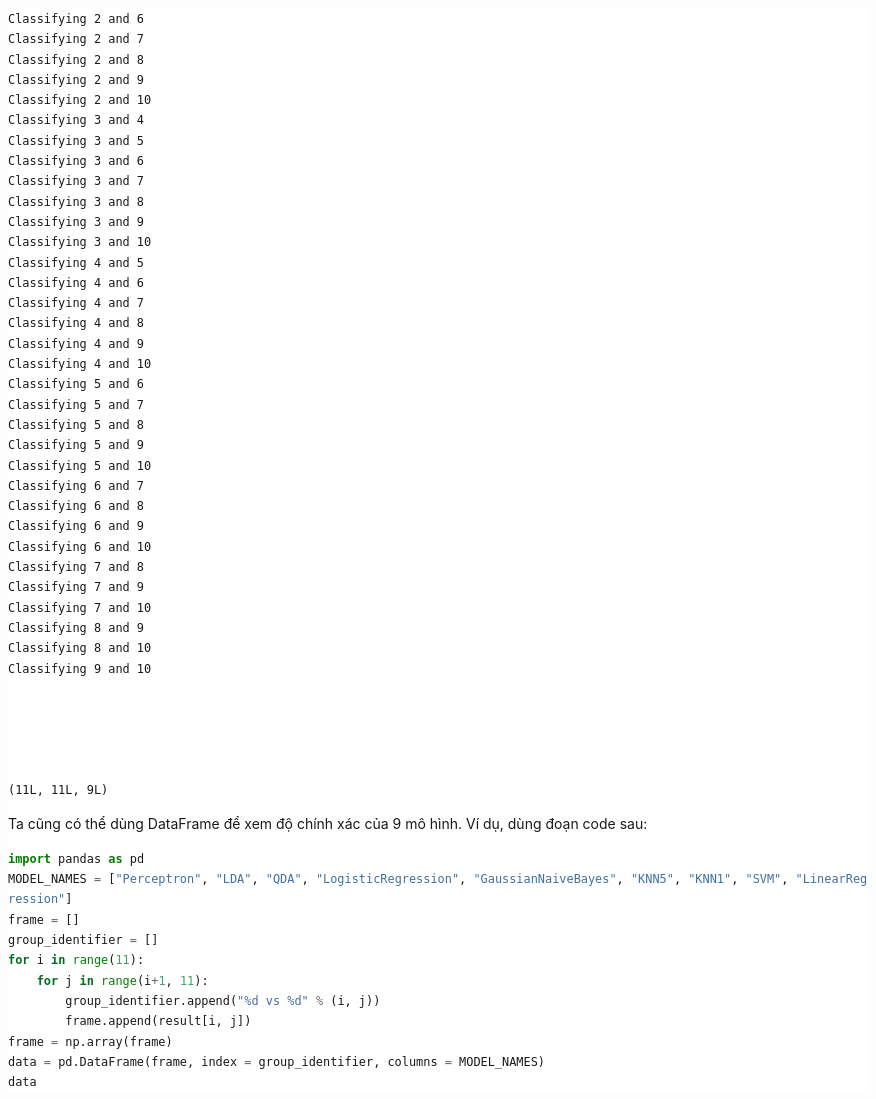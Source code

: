     Classifying 2 and 6
    Classifying 2 and 7
    Classifying 2 and 8
    Classifying 2 and 9
    Classifying 2 and 10
    Classifying 3 and 4
    Classifying 3 and 5
    Classifying 3 and 6
    Classifying 3 and 7
    Classifying 3 and 8
    Classifying 3 and 9
    Classifying 3 and 10
    Classifying 4 and 5
    Classifying 4 and 6
    Classifying 4 and 7
    Classifying 4 and 8
    Classifying 4 and 9
    Classifying 4 and 10
    Classifying 5 and 6
    Classifying 5 and 7
    Classifying 5 and 8
    Classifying 5 and 9
    Classifying 5 and 10
    Classifying 6 and 7
    Classifying 6 and 8
    Classifying 6 and 9
    Classifying 6 and 10
    Classifying 7 and 8
    Classifying 7 and 9
    Classifying 7 and 10
    Classifying 8 and 9
    Classifying 8 and 10
    Classifying 9 and 10
    




    (11L, 11L, 9L)



Ta cũng có thể dùng DataFrame để xem độ chính xác của 9 mô hình. Ví dụ, dùng đoạn code sau:


```python
import pandas as pd
MODEL_NAMES = ["Perceptron", "LDA", "QDA", "LogisticRegression", "GaussianNaiveBayes", "KNN5", "KNN1", "SVM", "LinearRegression"]
frame = []
group_identifier = []
for i in range(11):
    for j in range(i+1, 11):
        group_identifier.append("%d vs %d" % (i, j))
        frame.append(result[i, j])
frame = np.array(frame)
data = pd.DataFrame(frame, index = group_identifier, columns = MODEL_NAMES)
data
```
